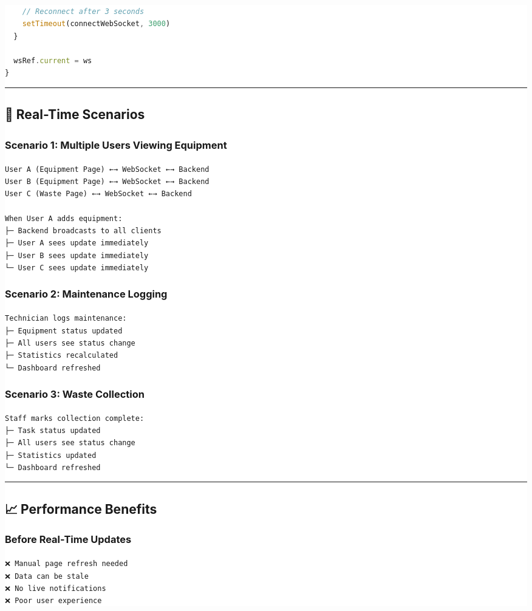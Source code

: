 ```typescript
    // Reconnect after 3 seconds
    setTimeout(connectWebSocket, 3000)
  }

  wsRef.current = ws
}
```

---

## 🎯 **Real-Time Scenarios**

### **Scenario 1: Multiple Users Viewing Equipment**
```
User A (Equipment Page) ←→ WebSocket ←→ Backend
User B (Equipment Page) ←→ WebSocket ←→ Backend
User C (Waste Page) ←→ WebSocket ←→ Backend

When User A adds equipment:
├─ Backend broadcasts to all clients
├─ User A sees update immediately
├─ User B sees update immediately
└─ User C sees update immediately
```

### **Scenario 2: Maintenance Logging**
```
Technician logs maintenance:
├─ Equipment status updated
├─ All users see status change
├─ Statistics recalculated
└─ Dashboard refreshed
```

### **Scenario 3: Waste Collection**
```
Staff marks collection complete:
├─ Task status updated
├─ All users see status change
├─ Statistics updated
└─ Dashboard refreshed
```

---

## 📈 **Performance Benefits**

### **Before Real-Time Updates**
```
❌ Manual page refresh needed
❌ Data can be stale
❌ No live notifications
❌ Poor user experience
```
